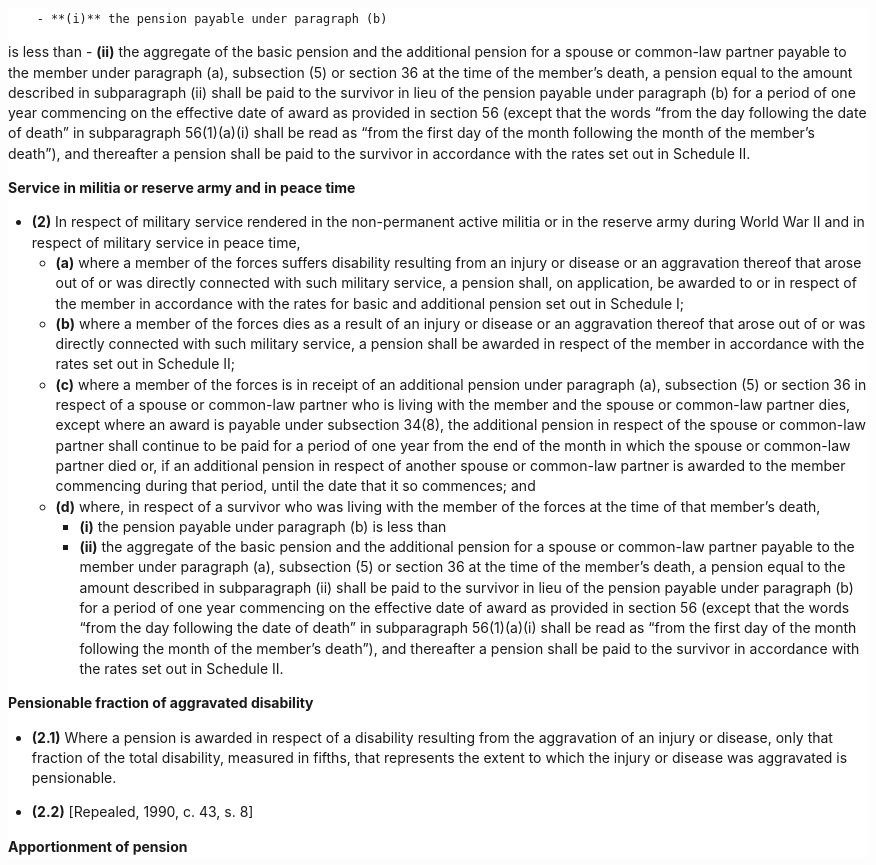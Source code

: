 		- **(i)** the pension payable under paragraph (b)
is less than
		- **(ii)** the aggregate of the basic pension and the additional pension for a spouse or common-law partner payable to the member under paragraph (a), subsection (5) or section 36 at the time of the member’s death,
a pension equal to the amount described in subparagraph (ii) shall be paid to the survivor in lieu of the pension payable under paragraph (b) for a period of one year commencing on the effective date of award as provided in section 56 (except that the words “from the day following the date of death” in subparagraph 56(1)(a)(i) shall be read as “from the first day of the month following the month of the member’s death”), and thereafter a pension shall be paid to the survivor in accordance with the rates set out in Schedule II.

**Service in militia or reserve army and in peace time**

- **(2)** In respect of military service rendered in the non-permanent active militia or in the reserve army during World War II and in respect of military service in peace time,
	- **(a)** where a member of the forces suffers disability resulting from an injury or disease or an aggravation thereof that arose out of or was directly connected with such military service, a pension shall, on application, be awarded to or in respect of the member in accordance with the rates for basic and additional pension set out in Schedule I;
	- **(b)** where a member of the forces dies as a result of an injury or disease or an aggravation thereof that arose out of or was directly connected with such military service, a pension shall be awarded in respect of the member in accordance with the rates set out in Schedule II;
	- **(c)** where a member of the forces is in receipt of an additional pension under paragraph (a), subsection (5) or section 36 in respect of a spouse or common-law partner who is living with the member and the spouse or common-law partner dies, except where an award is payable under subsection 34(8), the additional pension in respect of the spouse or common-law partner shall continue to be paid for a period of one year from the end of the month in which the spouse or common-law partner died or, if an additional pension in respect of another spouse or common-law partner is awarded to the member commencing during that period, until the date that it so commences; and
	- **(d)** where, in respect of a survivor who was living with the member of the forces at the time of that member’s death,
		- **(i)** the pension payable under paragraph (b)
is less than
		- **(ii)** the aggregate of the basic pension and the additional pension for a spouse or common-law partner payable to the member under paragraph (a), subsection (5) or section 36 at the time of the member’s death,
a pension equal to the amount described in subparagraph (ii) shall be paid to the survivor in lieu of the pension payable under paragraph (b) for a period of one year commencing on the effective date of award as provided in section 56 (except that the words “from the day following the date of death” in subparagraph 56(1)(a)(i) shall be read as “from the first day of the month following the month of the member’s death”), and thereafter a pension shall be paid to the survivor in accordance with the rates set out in Schedule II.

**Pensionable fraction of aggravated disability**

- **(2.1)** Where a pension is awarded in respect of a disability resulting from the aggravation of an injury or disease, only that fraction of the total disability, measured in fifths, that represents the extent to which the injury or disease was aggravated is pensionable.

- **(2.2)** [Repealed, 1990, c. 43, s. 8]

**Apportionment of pension**
